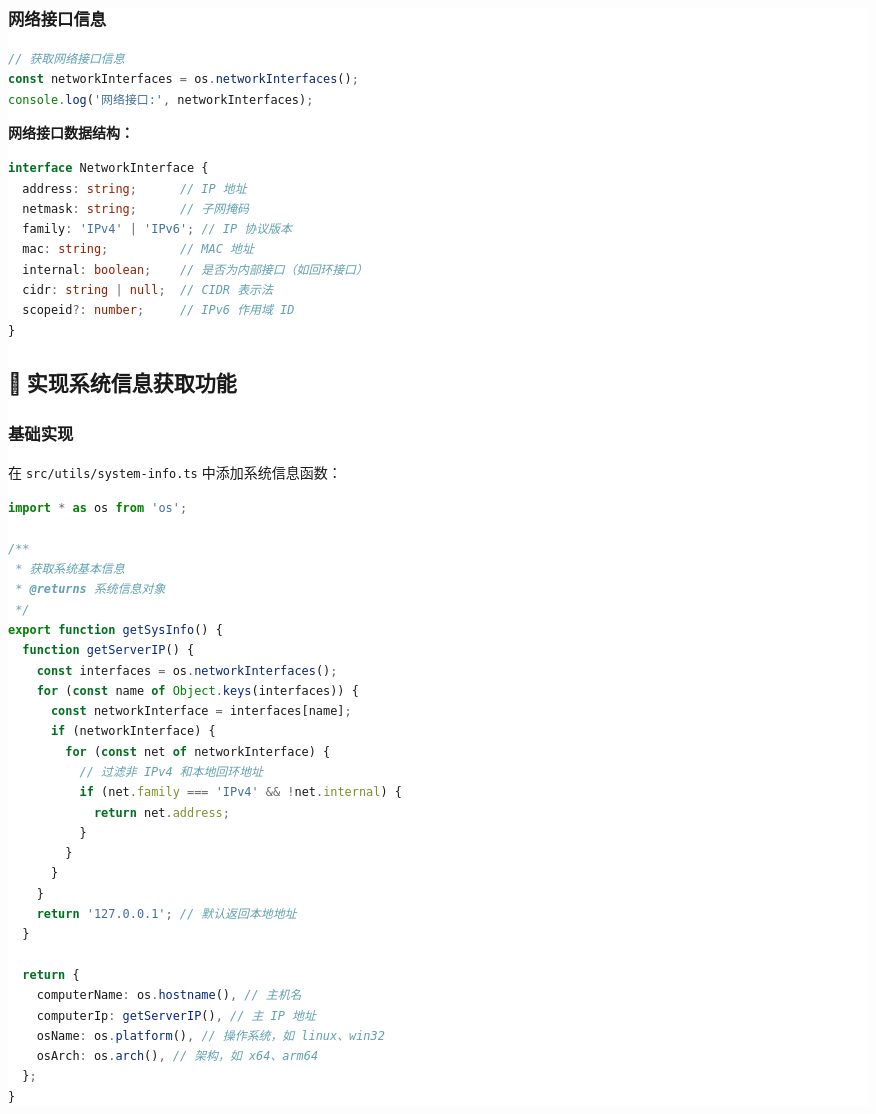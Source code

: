 ### 网络接口信息

```typescript
// 获取网络接口信息
const networkInterfaces = os.networkInterfaces();
console.log('网络接口:', networkInterfaces);
```

**网络接口数据结构：**
```typescript
interface NetworkInterface {
  address: string;      // IP 地址
  netmask: string;      // 子网掩码
  family: 'IPv4' | 'IPv6'; // IP 协议版本
  mac: string;          // MAC 地址
  internal: boolean;    // 是否为内部接口（如回环接口）
  cidr: string | null;  // CIDR 表示法
  scopeid?: number;     // IPv6 作用域 ID
}
```

## 🔧 实现系统信息获取功能

### 基础实现

在 `src/utils/system-info.ts` 中添加系统信息函数：

```typescript
import * as os from 'os';

/**
 * 获取系统基本信息
 * @returns 系统信息对象
 */
export function getSysInfo() {
  function getServerIP() {
    const interfaces = os.networkInterfaces();
    for (const name of Object.keys(interfaces)) {
      const networkInterface = interfaces[name];
      if (networkInterface) {
        for (const net of networkInterface) {
          // 过滤非 IPv4 和本地回环地址
          if (net.family === 'IPv4' && !net.internal) {
            return net.address;
          }
        }
      }
    }
    return '127.0.0.1'; // 默认返回本地地址
  }

  return {
    computerName: os.hostname(), // 主机名
    computerIp: getServerIP(), // 主 IP 地址
    osName: os.platform(), // 操作系统，如 linux、win32
    osArch: os.arch(), // 架构，如 x64、arm64
  };
}
```
